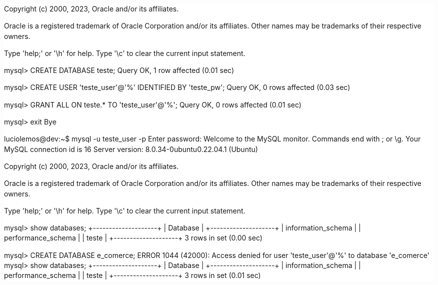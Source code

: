 Copyright (c) 2000, 2023, Oracle and/or its affiliates.

Oracle is a registered trademark of Oracle Corporation and/or its
affiliates. Other names may be trademarks of their respective
owners.

Type 'help;' or '\h' for help. Type '\c' to clear the current input statement.

mysql> CREATE DATABASE teste;
Query OK, 1 row affected (0.01 sec)

mysql> CREATE USER 'teste_user'@'%' IDENTIFIED BY 'teste_pw';
Query OK, 0 rows affected (0.03 sec)

mysql> GRANT ALL ON teste.* TO 'teste_user'@'%';
Query OK, 0 rows affected (0.01 sec)

mysql> exit
Bye

luciolemos@dev:~$ mysql -u teste_user -p
Enter password:
Welcome to the MySQL monitor.  Commands end with ; or \g.
Your MySQL connection id is 16
Server version: 8.0.34-0ubuntu0.22.04.1 (Ubuntu)

Copyright (c) 2000, 2023, Oracle and/or its affiliates.

Oracle is a registered trademark of Oracle Corporation and/or its
affiliates. Other names may be trademarks of their respective
owners.

Type 'help;' or '\h' for help. Type '\c' to clear the current input statement.

mysql> show databases;
+--------------------+
| Database           |
+--------------------+
| information_schema |
| performance_schema |
| teste              |
+--------------------+
3 rows in set (0.00 sec)

mysql> CREATE DATABASE e_comerce;
ERROR 1044 (42000): Access denied for user 'teste_user'@'%' to database 'e_comerce'
mysql> show databases;
+--------------------+
| Database           |
+--------------------+
| information_schema |
| performance_schema |
| teste              |
+--------------------+
3 rows in set (0.01 sec)

